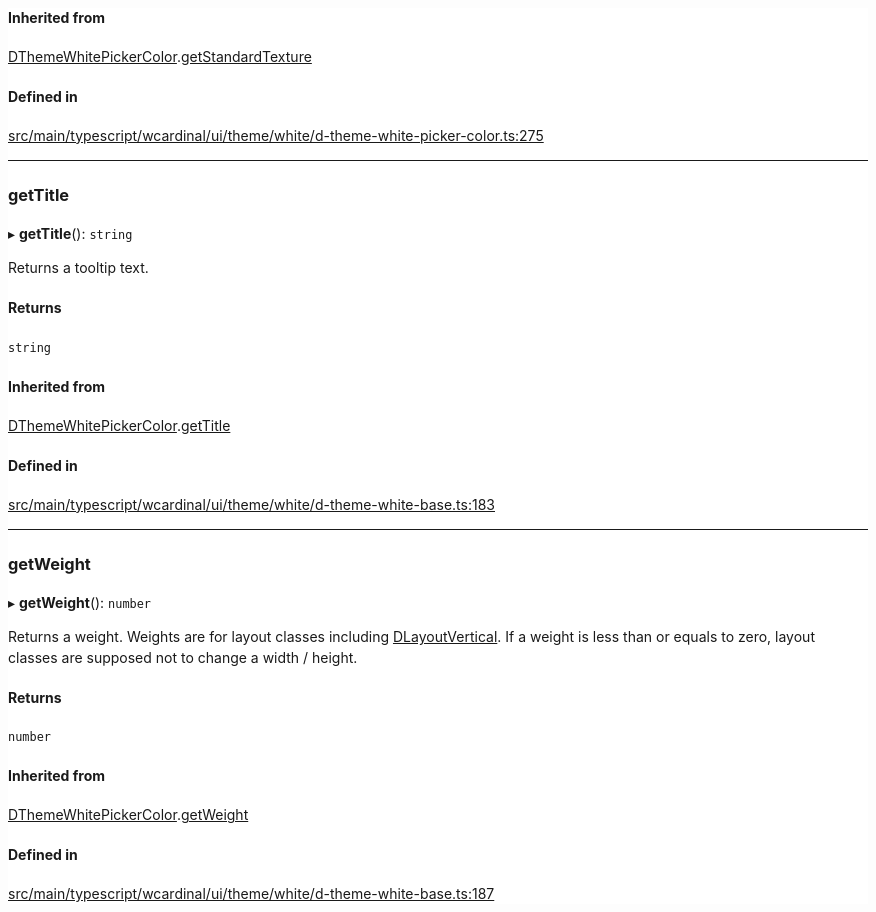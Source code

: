 #### Inherited from

[DThemeWhitePickerColor](DThemeWhitePickerColor.md).[getStandardTexture](DThemeWhitePickerColor.md#getstandardtexture)

#### Defined in

[src/main/typescript/wcardinal/ui/theme/white/d-theme-white-picker-color.ts:275](https://github.com/winter-cardinal/winter-cardinal-ui/blob/v0.442.0/src/main/typescript/wcardinal/ui/theme/white/d-theme-white-picker-color.ts#L275)

___

### getTitle

▸ **getTitle**(): `string`

Returns a tooltip text.

#### Returns

`string`

#### Inherited from

[DThemeWhitePickerColor](DThemeWhitePickerColor.md).[getTitle](DThemeWhitePickerColor.md#gettitle)

#### Defined in

[src/main/typescript/wcardinal/ui/theme/white/d-theme-white-base.ts:183](https://github.com/winter-cardinal/winter-cardinal-ui/blob/v0.442.0/src/main/typescript/wcardinal/ui/theme/white/d-theme-white-base.ts#L183)

___

### getWeight

▸ **getWeight**(): `number`

Returns a weight.
Weights are for layout classes including [DLayoutVertical](DLayoutVertical.md).
If a weight is less than or equals to zero, layout classes are supposed not to change a width / height.

#### Returns

`number`

#### Inherited from

[DThemeWhitePickerColor](DThemeWhitePickerColor.md).[getWeight](DThemeWhitePickerColor.md#getweight)

#### Defined in

[src/main/typescript/wcardinal/ui/theme/white/d-theme-white-base.ts:187](https://github.com/winter-cardinal/winter-cardinal-ui/blob/v0.442.0/src/main/typescript/wcardinal/ui/theme/white/d-theme-white-base.ts#L187)
